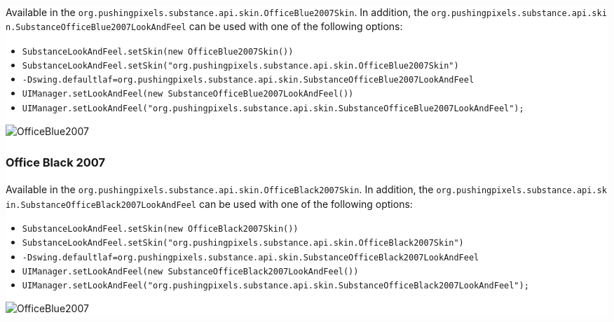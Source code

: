 Available in the `org.pushingpixels.substance.api.skin.OfficeBlue2007Skin`. In addition, the `org.pushingpixels.substance.api.skin.SubstanceOfficeBlue2007LookAndFeel` can be used with one of the following options:

* `SubstanceLookAndFeel.setSkin(new OfficeBlue2007Skin())`
* `SubstanceLookAndFeel.setSkin("org.pushingpixels.substance.api.skin.OfficeBlue2007Skin")`
* `-Dswing.defaultlaf=org.pushingpixels.substance.api.skin.SubstanceOfficeBlue2007LookAndFeel`
* `UIManager.setLookAndFeel(new SubstanceOfficeBlue2007LookAndFeel())`
* `UIManager.setLookAndFeel("org.pushingpixels.substance.api.skin.SubstanceOfficeBlue2007LookAndFeel");`

<img alt="OfficeBlue2007" src="https://github.com/kirill-grouchnikov/substance-flamingo/blob/master/www/images/screenshots/skins/officeblue2007.png?raw=true" width="680" height="210">

### Office Black 2007

Available in the `org.pushingpixels.substance.api.skin.OfficeBlack2007Skin`. In addition, the `org.pushingpixels.substance.api.skin.SubstanceOfficeBlack2007LookAndFeel` can be used with one of the following options:

* `SubstanceLookAndFeel.setSkin(new OfficeBlack2007Skin())`
* `SubstanceLookAndFeel.setSkin("org.pushingpixels.substance.api.skin.OfficeBlack2007Skin")`
* `-Dswing.defaultlaf=org.pushingpixels.substance.api.skin.SubstanceOfficeBlack2007LookAndFeel`
* `UIManager.setLookAndFeel(new SubstanceOfficeBlack2007LookAndFeel())`
* `UIManager.setLookAndFeel("org.pushingpixels.substance.api.skin.SubstanceOfficeBlack2007LookAndFeel");`

<img alt="OfficeBlue2007" src="https://github.com/kirill-grouchnikov/substance-flamingo/blob/master/www/images/screenshots/skins/officeblack2007.png?raw=true" width="680" height="210">
